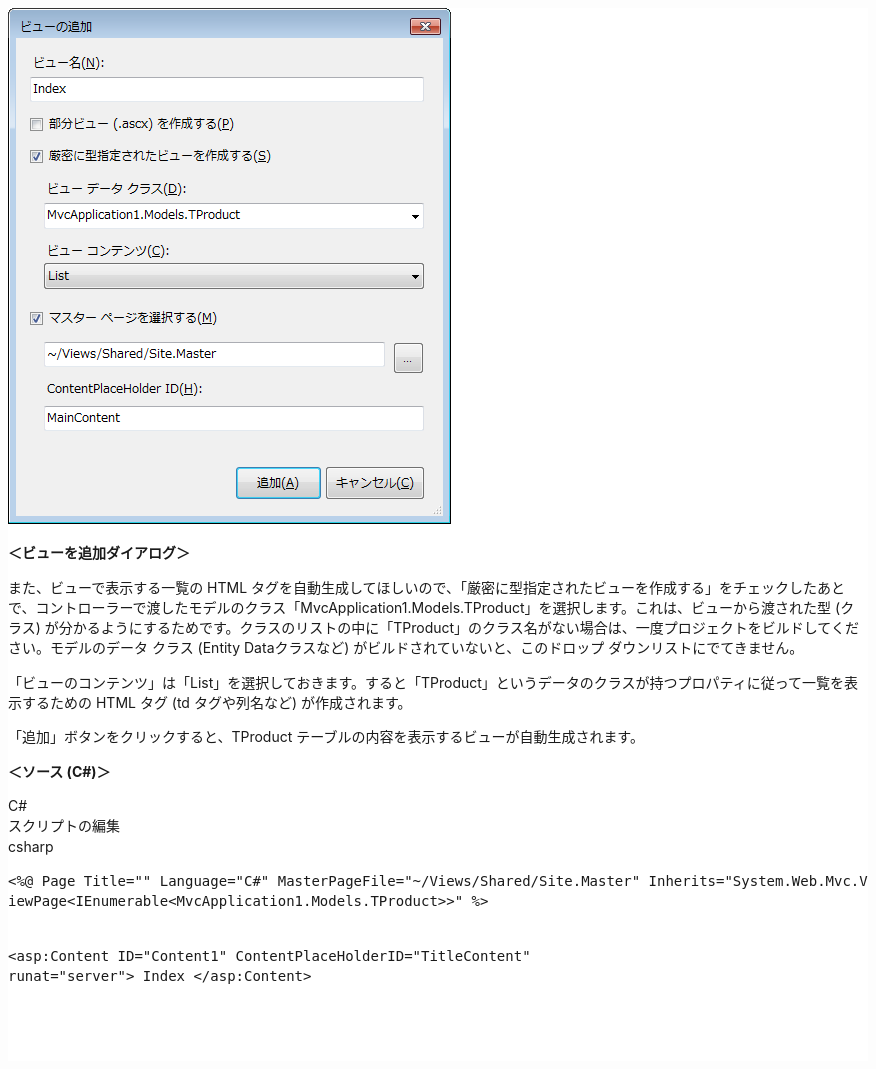 <p><img src="17088-image.png" alt=""></p>
<p><strong>＜ビューを追加ダイアログ＞</strong></p>
<p>また、ビューで表示する一覧の HTML タグを自動生成してほしいので、「厳密に型指定されたビューを作成する」をチェックしたあとで、コントローラーで渡したモデルのクラス「MvcApplication1.Models.TProduct」を選択します。これは、ビューから渡された型 (クラス) が分かるようにするためです。クラスのリストの中に「TProduct」のクラス名がない場合は、一度プロジェクトをビルドしてください。モデルのデータ クラス (Entity Dataクラスなど) がビルドされていないと、このドロップ
 ダウンリストにでてきません。</p>
<p>「ビューのコンテンツ」は「List」を選択しておきます。すると「TProduct」というデータのクラスが持つプロパティに従って一覧を表示するための HTML タグ (td タグや列名など) が作成されます。</p>
<p>「追加」ボタンをクリックすると、TProduct テーブルの内容を表示するビューが自動生成されます。</p>
<p><strong>＜ソース (C#)＞</strong></p>
<div class="CodeHighlighter">
<div style="clear:both">
<div class="scriptcode">
<div class="pluginEditHolder" pluginCommand="mceScriptCode">
<div class="title">C#</div>
<div class="pluginEditHolderLink">スクリプトの編集</div>
<span class="hidden">csharp</span>
<pre class="hidden">&lt;%@ Page Title=&quot;&quot; Language=&quot;C#&quot; MasterPageFile=&quot;~/Views/Shared/Site.Master&quot; Inherits=&quot;System.Web.Mvc.ViewPage&lt;IEnumerable&lt;MvcApplication1.Models.TProduct&gt;&gt;&quot; %&gt;

&lt;asp:Content ID=&quot;Content1&quot; ContentPlaceHolderID=&quot;TitleContent&quot; runat=&quot;server&quot;&gt;
	Index
&lt;/asp:Content&gt;
